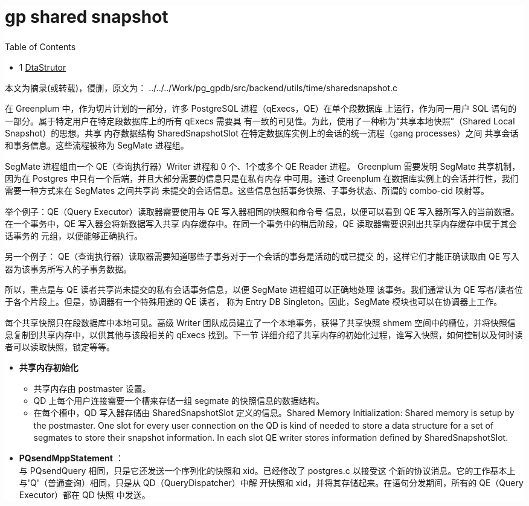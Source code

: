 # gp shared snapshot


<div class="ox-hugo-toc toc has-section-numbers">

<div class="heading">Table of Contents</div>

- <span class="section-num">1</span> [DtaStrutor](#h:6d1e31ba-8f2f-4776-8ba5-2f2e7a62301f)

</div>



本文为摘录(或转载)，侵删，原文为： ../../../Work/pg_gpdb/src/backend/utils/time/sharedsnapshot.c

在 Greenplum 中，作为切片计划的一部分，许多 PostgreSQL 进程（qExecs，QE）在单个段数据库
上运行，作为同一用户 SQL 语句的一部分。属于特定用户在特定段数据库上的所有 qExecs 需要具
有一致的可见性。为此，使用了一种称为“共享本地快照”（Shared Local Snapshot）的思想。共享
内存数据结构 SharedSnapshotSlot 在特定数据库实例上的会话的统一流程（gang processes）之间
共享会话和事务信息。这些流程被称为 SegMate 进程组。

SegMate 进程组由一个 QE（查询执行器）Writer 进程和 0 个、1个或多个 QE Reader 进程。
Greenplum 需要发明 SegMate 共享机制，因为在 Postgres 中只有一个后端，并且大部分需要的信息只是在私有内存
中可用。通过 Greenplum 在数据库实例上的会话并行性，我们需要一种方式来在 SegMates 之间共享尚
未提交的会话信息。这些信息包括事务快照、子事务状态、所谓的 combo-cid 映射等。

举个例子：QE（Query Executor）读取器需要使用与 QE 写入器相同的快照和命令号
信息，以便可以看到 QE 写入器所写入的当前数据。在一个事务中，QE 写入器会将新数据写入共享
内存缓存中。在同一个事务中的稍后阶段，QE 读取器需要识别出共享内存缓存中属于其会话事务的
元组，以便能够正确执行。

另一个例子： QE（查询执行器）读取器需要知道哪些子事务对于一个会话的事务是活动的或已提交
的，这样它们才能正确读取由 QE 写入器为该事务所写入的子事务数据。

所以，重点是与 QE 读者共享尚未提交的私有会话事务信息，以便 SegMate 进程组可以正确地处理
该事务。我们通常认为 QE 写者/读者位于各个片段上。但是，协调器有一个特殊用途的 QE 读者，
称为 Entry DB Singleton。因此，SegMate 模块也可以在协调器上工作。

每个共享快照只在段数据库中本地可见。高级 Writer 团队成员建立了一个本地事务，获得了共享快照
shmem 空间中的槽位，并将快照信息复制到共享内存中，以供其他与该段相关的 qExecs 找到。下一节
详细介绍了共享内存的初始化过程，谁写入快照，如何控制以及何时读者可以读取快照，锁定等等。

-   **共享内存初始化** <br />
    -   共享内存由 postmaster 设置。
    -   QD 上每个用户连接需要一个槽来存储一组 segmate 的快照信息的数据结构。
    -   在每个槽中，QD 写入器存储由 SharedSnapshotSlot 定义的信息。Shared Memory
        Initialization: Shared memory is setup by the postmaster. One slot for every user
        connection on the QD is kind of needed to store a data structure for a set of
        segmates to store their snapshot information. In each slot QE writer stores
        information defined by SharedSnapshotSlot.

-   **PQsendMppStatement** ：<br />
    与 PQsendQuery 相同，只是它还发送一个序列化的快照和 xid。已经修改了 postgres.c 以接受这
    个新的协议消息。它的工作基本上与'Q'（普通查询）相同，只是从 QD（QueryDispatcher）中解
    开快照和 xid，并将其存储起来。在语句分发期间，所有的 QE（Query Executor）都在 QD 快照
    中发送。
